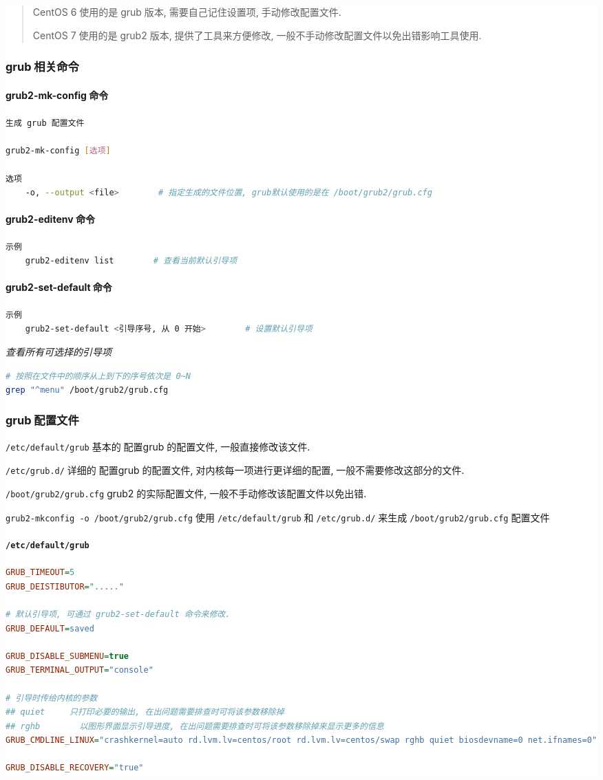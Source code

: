 > CentOS 6 使用的是 grub 版本, 需要自己记住设置项, 手动修改配置文件.
>
> CentOS 7 使用的是 grub2 版本, 提供了工具来方便修改, 一般不手动修改配置文件以免出错影响工具使用.

### grub 相关命令

#### grub2-mk-config 命令

```bash
生成 grub 配置文件

grub2-mk-config [选项]

选项
    -o, --output <file>        # 指定生成的文件位置, grub默认使用的是在 /boot/grub2/grub.cfg
```

#### grub2-editenv 命令

```bash
示例
    grub2-editenv list        # 查看当前默认引导项
```

#### grub2-set-default 命令

```bash
示例
    grub2-set-default <引导序号, 从 0 开始>        # 设置默认引导项
```

*查看所有可选择的引导项*

```bash
# 按照在文件中的顺序从上到下的序号依次是 0~N
grep "^menu" /boot/grub2/grub.cfg
```

### grub 配置文件

`/etc/default/grub` 基本的 配置grub 的配置文件, 一般直接修改该文件.

`/etc/grub.d/` 详细的 配置grub 的配置文件, 对内核每一项进行更详细的配置, 一般不需要修改这部分的文件.

`/boot/grub2/grub.cfg` grub2 的实际配置文件, 一般不手动修改该配置文件以免出错.

`grub2-mkconfig -o /boot/grub2/grub.cfg` 使用 `/etc/default/grub` 和 `/etc/grub.d/` 来生成 `/boot/grub2/grub.cfg` 配置文件

#### `/etc/default/grub`

```ini
GRUB_TIMEOUT=5
GRUB_DEISTIBUTOR="....."

# 默认引导项, 可通过 grub2-set-default 命令来修改.
GRUB_DEFAULT=saved

GRUB_DISABLE_SUBMENU=true
GRUB_TERMINAL_OUTPUT="console"

# 引导时传给内核的参数
## quiet     只打印必要的输出, 在出问题需要排查时可将该参数移除掉
## rghb        以图形界面显示引导进度, 在出问题需要排查时可将该参数移除掉来显示更多的信息
GRUB_CMDLINE_LINUX="crashkernel=auto rd.lvm.lv=centos/root rd.lvm.lv=centos/swap rghb quiet biosdevname=0 net.ifnames=0"

GRUB_DISABLE_RECOVERY="true"
```

